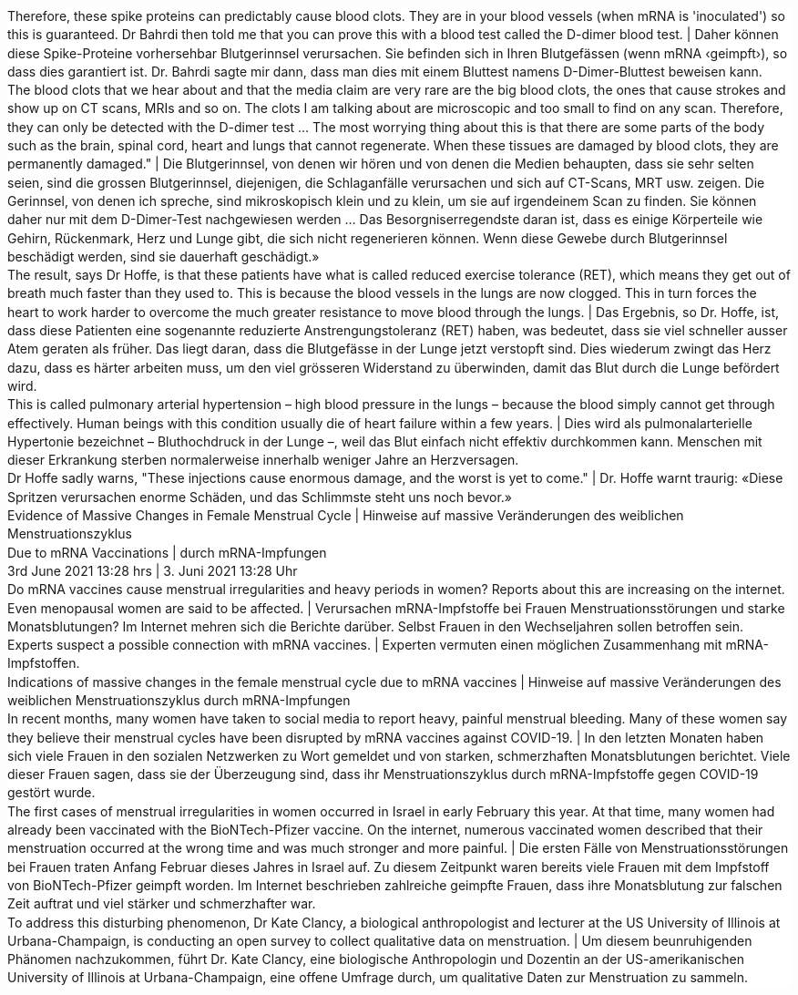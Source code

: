 Therefore, these spike proteins can predictably cause blood clots. They are in your blood vessels (when mRNA is 'inoculated') so this is guaranteed. Dr Bahrdi then told me that you can prove this with a blood test called the D-dimer blood test.  | Daher können diese Spike-Proteine vorhersehbar Blutgerinnsel verursachen. Sie befinden sich in Ihren Blutgefässen (wenn mRNA ‹geimpft›), so dass dies garantiert ist. Dr. Bahrdi sagte mir dann, dass man dies mit einem Bluttest namens D-Dimer-Bluttest beweisen kann.   
The blood clots that we hear about and that the media claim are very rare are the big blood clots, the ones that cause strokes and show up on CT scans, MRIs and so on. The clots I am talking about are microscopic and too small to find on any scan. Therefore, they can only be detected with the D-dimer test … The most worrying thing about this is that there are some parts of the body such as the brain, spinal cord, heart and lungs that cannot regenerate. When these tissues are damaged by blood clots, they are permanently damaged."  | Die Blutgerinnsel, von denen wir hören und von denen die Medien behaupten, dass sie sehr selten seien, sind die grossen Blutgerinnsel, diejenigen, die Schlaganfälle verursachen und sich auf CT-Scans, MRT usw. zeigen. Die Gerinnsel, von denen ich spreche, sind mikroskopisch klein und zu klein, um sie auf irgendeinem Scan zu finden. Sie können daher nur mit dem D-Dimer-Test nachgewiesen werden … Das Besorgniserregendste daran ist, dass es einige Körperteile wie Gehirn, Rückenmark, Herz und Lunge gibt, die sich nicht regenerieren können. Wenn diese Gewebe durch Blutgerinnsel beschädigt werden, sind sie dauerhaft geschädigt.»   
The result, says Dr Hoffe, is that these patients have what is called reduced exercise tolerance (RET), which means they get out of breath much faster than they used to. This is because the blood vessels in the lungs are now clogged. This in turn forces the heart to work harder to overcome the much greater resistance to move blood through the lungs.  | Das Ergebnis, so Dr. Hoffe, ist, dass diese Patienten eine sogenannte reduzierte Anstrengungstoleranz (RET) haben, was bedeutet, dass sie viel schneller ausser Atem geraten als früher. Das liegt daran, dass die Blutgefässe in der Lunge jetzt verstopft sind. Dies wiederum zwingt das Herz dazu, dass es härter arbeiten muss, um den viel grösseren Widerstand zu überwinden, damit das Blut durch die Lunge befördert wird.   
This is called pulmonary arterial hypertension – high blood pressure in the lungs – because the blood simply cannot get through effectively. Human beings with this condition usually die of heart failure within a few years.  | Dies wird als pulmonalarterielle Hypertonie bezeichnet – Bluthochdruck in der Lunge –, weil das Blut einfach nicht effektiv durchkommen kann. Menschen mit dieser Erkrankung sterben normalerweise innerhalb weniger Jahre an Herzversagen.   
Dr Hoffe sadly warns, "These injections cause enormous damage, and the worst is yet to come."  | Dr. Hoffe warnt traurig: «Diese Spritzen verursachen enorme Schäden, und das Schlimmste steht uns noch bevor.»   
Evidence of Massive Changes in Female Menstrual Cycle  | Hinweise auf massive Veränderungen des weiblichen Menstruationszyklus   
Due to mRNA Vaccinations  | durch mRNA-Impfungen   
3rd June 2021 13:28 hrs  | 3. Juni 2021 13:28 Uhr   
Do mRNA vaccines cause menstrual irregularities and heavy periods in women? Reports about this are increasing on the internet. Even menopausal women are said to be affected.  | Verursachen mRNA-Impfstoffe bei Frauen Menstruationsstörungen und starke Monatsblutungen? Im Internet mehren sich die Berichte darüber. Selbst Frauen in den Wechseljahren sollen betroffen sein.   
Experts suspect a possible connection with mRNA vaccines.  | Experten vermuten einen möglichen Zusammenhang mit mRNA-Impfstoffen.   
Indications of massive changes in the female menstrual cycle due to mRNA vaccines  | Hinweise auf massive Veränderungen des weiblichen Menstruationszyklus durch mRNA-Impfungen   
In recent months, many women have taken to social media to report heavy, painful menstrual bleeding. Many of these women say they believe their menstrual cycles have been disrupted by mRNA vaccines against COVID-19.  | In den letzten Monaten haben sich viele Frauen in den sozialen Netzwerken zu Wort gemeldet und von starken, schmerzhaften Monatsblutungen berichtet. Viele dieser Frauen sagen, dass sie der Überzeugung sind, dass ihr Menstruationszyklus durch mRNA-Impfstoffe gegen COVID-19 gestört wurde.   
The first cases of menstrual irregularities in women occurred in Israel in early February this year. At that time, many women had already been vaccinated with the BioNTech-Pfizer vaccine. On the internet, numerous vaccinated women described that their menstruation occurred at the wrong time and was much stronger and more painful.  | Die ersten Fälle von Menstruationsstörungen bei Frauen traten Anfang Februar dieses Jahres in Israel auf. Zu diesem Zeitpunkt waren bereits viele Frauen mit dem Impfstoff von BioNTech-Pfizer geimpft worden. Im Internet beschrieben zahlreiche geimpfte Frauen, dass ihre Monatsblutung zur falschen Zeit auftrat und viel stärker und schmerzhafter war.   
To address this disturbing phenomenon, Dr Kate Clancy, a biological anthropologist and lecturer at the US University of Illinois at Urbana-Champaign, is conducting an open survey to collect qualitative data on menstruation.  | Um diesem beunruhigenden Phänomen nachzukommen, führt Dr. Kate Clancy, eine biologische Anthropologin und Dozentin an der US-amerikanischen University of Illinois at Urbana-Champaign, eine offene Umfrage durch, um qualitative Daten zur Menstruation zu sammeln.   